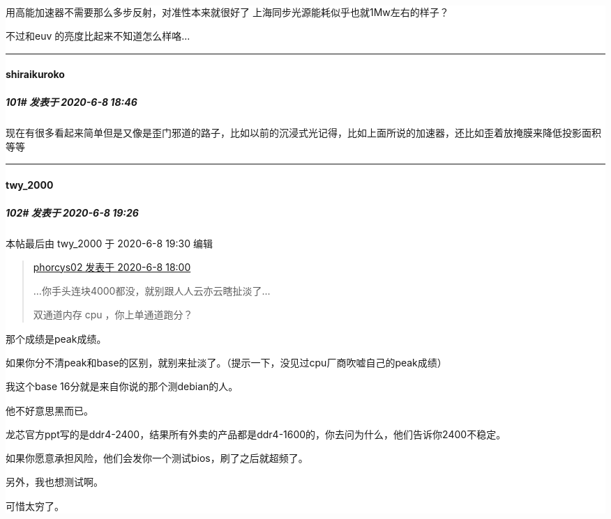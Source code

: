 用高能加速器不需要那么多步反射，对准性本来就很好了</blockquote>
上海同步光源能耗似乎也就1Mw左右的样子？

不过和euv 的亮度比起来不知道怎么样咯...








*****

####  shiraikuroko  
##### 101#       发表于 2020-6-8 18:46




现在有很多看起来简单但是又像是歪门邪道的路子，比如以前的沉浸式光记得，比如上面所说的加速器，还比如歪着放掩膜来降低投影面积等等







*****

####  twy_2000  
##### 102#       发表于 2020-6-8 19:26



 本帖最后由 twy_2000 于 2020-6-8 19:30 编辑 
<blockquote><a href="httphttps://bbs.saraba1st.com/2b/forum.php?mod=redirect&amp;goto=findpost&amp;pid=47723821&amp;ptid=1940222" target="_blank">phorcys02 发表于 2020-6-8 18:00</a>

...你手头连块4000都没，就别跟人人云亦云瞎扯淡了...


双通道内存 cpu ，你上单通道跑分？</blockquote>
那个成绩是peak成绩。


如果你分不清peak和base的区别，就别来扯淡了。（提示一下，没见过cpu厂商吹嘘自己的peak成绩）


我这个base 16分就是来自你说的那个测debian的人。


他不好意思黑而已。

龙芯官方ppt写的是ddr4-2400，结果所有外卖的产品都是ddr4-1600的，你去问为什么，他们告诉你2400不稳定。


如果你愿意承担风险，他们会发你一个测试bios，刷了之后就超频了。



另外，我也想测试啊。


可惜太穷了。




